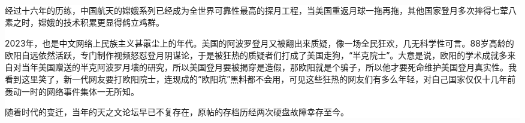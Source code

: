 经过十六年的历练，中国航天的嫦娥系列已经成为全世界可靠性最高的探月工程，当美国重返月球一拖再拖，其他国家登月多次摔得七荤八素之时，嫦娥的技术积累更显得鹤立鸡群。

2023年，也是中文网络上民族主义甚嚣尘上的年代。美国的阿波罗登月又被翻出来质疑，像一场全民狂欢，几无科学性可言。88岁高龄的欧阳自远依然活跃，专门制作视频怒怼登月阴谋论，于是被狂热的质疑者们打成了美国走狗，“半克院士”。大意是说，欧阳的学术成就多来自对当年美国赠送的半克阿波罗月壤的研究，所以美国登月要被揭穿是造假，那欧阳就是个骗子，所以他才要死命维护美国登月真实性。我看到这里笑了，新一代网友要打欧阳院士，连现成的“欧阳坑”黑料都不会用，可见这些狂热的网友们有多么年轻，对自己国家仅仅十几年前轰动一时的网络事件集体一无所知。

随着时代的变迁，当年的天之文论坛早已不复存在，原帖的存档历经两次硬盘故障幸存至今。